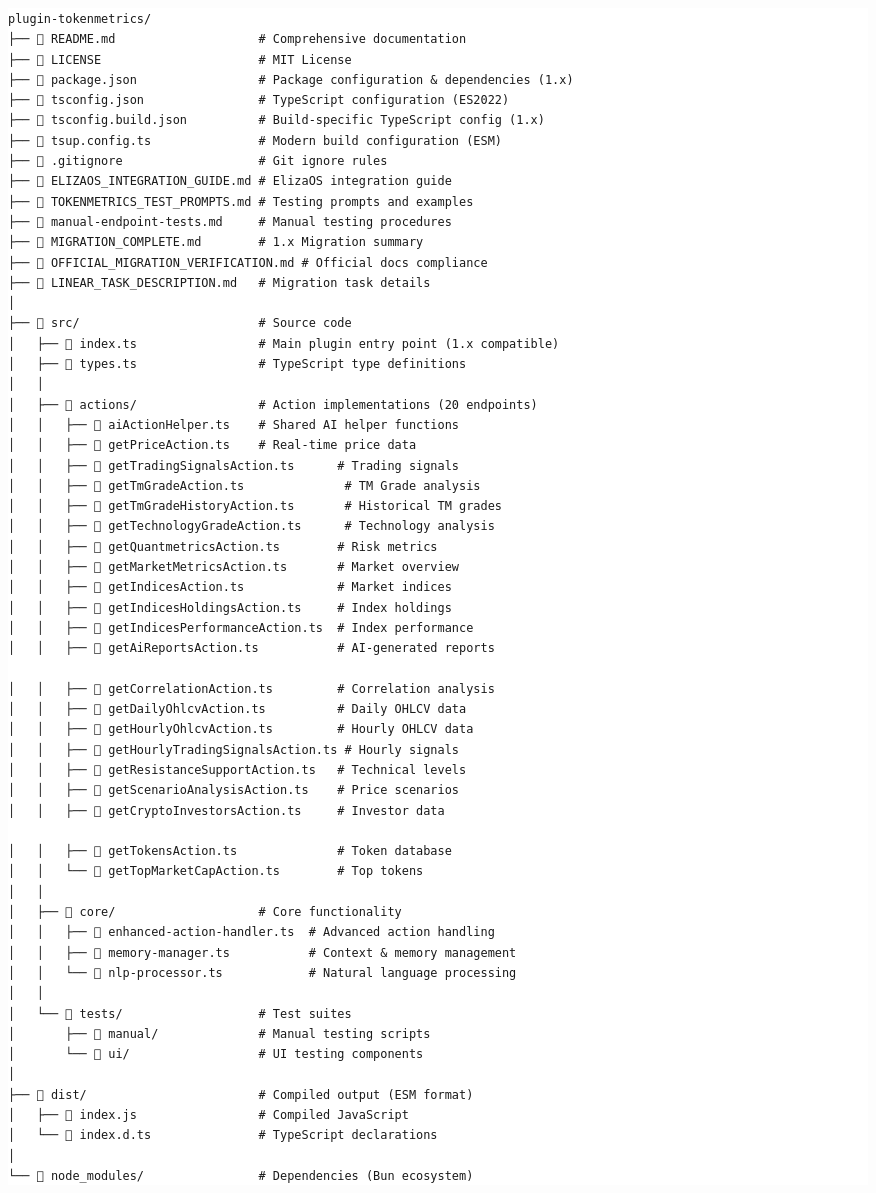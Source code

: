 ```
plugin-tokenmetrics/
├── 📄 README.md                    # Comprehensive documentation
├── 📄 LICENSE                      # MIT License
├── 📄 package.json                 # Package configuration & dependencies (1.x)
├── 📄 tsconfig.json                # TypeScript configuration (ES2022)
├── 📄 tsconfig.build.json          # Build-specific TypeScript config (1.x)
├── 📄 tsup.config.ts               # Modern build configuration (ESM)
├── 📄 .gitignore                   # Git ignore rules
├── 📄 ELIZAOS_INTEGRATION_GUIDE.md # ElizaOS integration guide
├── 📄 TOKENMETRICS_TEST_PROMPTS.md # Testing prompts and examples
├── 📄 manual-endpoint-tests.md     # Manual testing procedures
├── 📄 MIGRATION_COMPLETE.md        # 1.x Migration summary
├── 📄 OFFICIAL_MIGRATION_VERIFICATION.md # Official docs compliance
├── 📄 LINEAR_TASK_DESCRIPTION.md   # Migration task details
│
├── 📂 src/                         # Source code
│   ├── 📄 index.ts                 # Main plugin entry point (1.x compatible)
│   ├── 📄 types.ts                 # TypeScript type definitions
│   │
│   ├── 📂 actions/                 # Action implementations (20 endpoints)
│   │   ├── 📄 aiActionHelper.ts    # Shared AI helper functions
│   │   ├── 📄 getPriceAction.ts    # Real-time price data
│   │   ├── 📄 getTradingSignalsAction.ts      # Trading signals
│   │   ├── 📄 getTmGradeAction.ts              # TM Grade analysis
│   │   ├── 📄 getTmGradeHistoryAction.ts       # Historical TM grades
│   │   ├── 📄 getTechnologyGradeAction.ts      # Technology analysis
│   │   ├── 📄 getQuantmetricsAction.ts        # Risk metrics
│   │   ├── 📄 getMarketMetricsAction.ts       # Market overview
│   │   ├── 📄 getIndicesAction.ts             # Market indices
│   │   ├── 📄 getIndicesHoldingsAction.ts     # Index holdings
│   │   ├── 📄 getIndicesPerformanceAction.ts  # Index performance
│   │   ├── 📄 getAiReportsAction.ts           # AI-generated reports

│   │   ├── 📄 getCorrelationAction.ts         # Correlation analysis
│   │   ├── 📄 getDailyOhlcvAction.ts          # Daily OHLCV data
│   │   ├── 📄 getHourlyOhlcvAction.ts         # Hourly OHLCV data
│   │   ├── 📄 getHourlyTradingSignalsAction.ts # Hourly signals
│   │   ├── 📄 getResistanceSupportAction.ts   # Technical levels
│   │   ├── 📄 getScenarioAnalysisAction.ts    # Price scenarios
│   │   ├── 📄 getCryptoInvestorsAction.ts     # Investor data

│   │   ├── 📄 getTokensAction.ts              # Token database
│   │   └── 📄 getTopMarketCapAction.ts        # Top tokens
│   │
│   ├── 📂 core/                    # Core functionality
│   │   ├── 📄 enhanced-action-handler.ts  # Advanced action handling
│   │   ├── 📄 memory-manager.ts           # Context & memory management
│   │   └── 📄 nlp-processor.ts            # Natural language processing
│   │
│   └── 📂 tests/                   # Test suites
│       ├── 📂 manual/              # Manual testing scripts
│       └── 📂 ui/                  # UI testing components
│
├── 📂 dist/                        # Compiled output (ESM format)
│   ├── 📄 index.js                 # Compiled JavaScript
│   └── 📄 index.d.ts               # TypeScript declarations
│
└── 📂 node_modules/                # Dependencies (Bun ecosystem)
```
